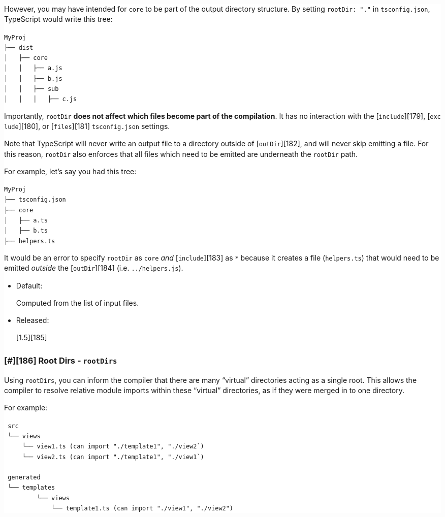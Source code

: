 However, you may have intended for `core` to be part of the output directory structure. By setting `rootDir: "."` in `tsconfig.json`, TypeScript would write this tree:

```
MyProj
├── dist
│   ├── core
│   │   ├── a.js
│   │   ├── b.js
│   │   ├── sub
│   │   │   ├── c.js
```

Importantly, `rootDir` **does not affect which files become part of the compilation**. It has no interaction with the [`include`][179], [`exclude`][180], or [`files`][181] `tsconfig.json` settings.

Note that TypeScript will never write an output file to a directory outside of [`outDir`][182], and will never skip emitting a file. For this reason, `rootDir` also enforces that all files which need to be emitted are underneath the `rootDir` path.

For example, let’s say you had this tree:

```
MyProj
├── tsconfig.json
├── core
│   ├── a.ts
│   ├── b.ts
├── helpers.ts
```

It would be an error to specify `rootDir` as `core` *and* [`include`][183] as `*` because it creates a file (`helpers.ts`) that would need to be emitted *outside* the [`outDir`][184] (i.e. `../helpers.js`).

-   Default:
    
    Computed from the list of input files.
    
-   Released:
    
    [1.5][185]
    

### [#][186] Root Dirs - `rootDirs`

Using `rootDirs`, you can inform the compiler that there are many “virtual” directories acting as a single root. This allows the compiler to resolve relative module imports within these “virtual” directories, as if they were merged in to one directory.

For example:

```
 src
 └── views
     └── view1.ts (can import "./template1", "./view2`)
     └── view2.ts (can import "./template1", "./view1`)

 generated
 └── templates
         └── views
             └── template1.ts (can import "./view1", "./view2")
```
